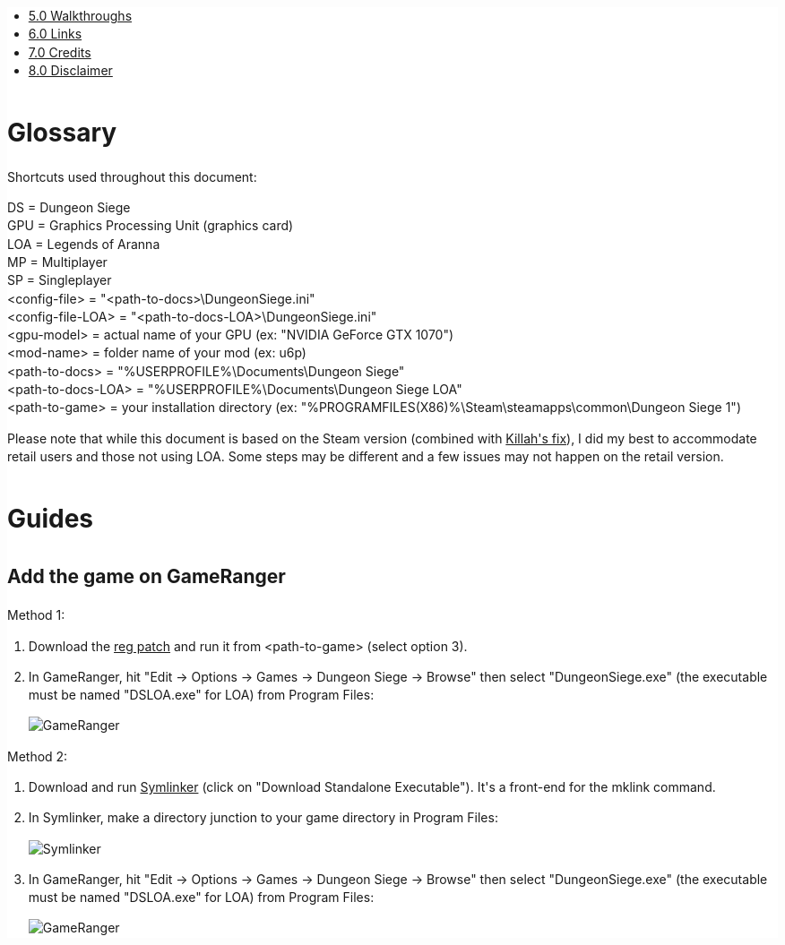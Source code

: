 * [5.0 Walkthroughs](#walkthroughs)
* [6.0 Links](#links)
* [7.0 Credits](#credits)
* [8.0 Disclaimer](#disclaimer)

# Glossary

Shortcuts used throughout this document:

DS = Dungeon Siege  
GPU = Graphics Processing Unit (graphics card)  
LOA = Legends of Aranna  
MP = Multiplayer  
SP = Singleplayer  
\<config-file\> = "\<path-to-docs\>\DungeonSiege.ini"  
\<config-file-LOA\> = "\<path-to-docs-LOA\>\DungeonSiege.ini"  
\<gpu-model\> = actual name of your GPU (ex: "NVIDIA GeForce GTX 1070")  
\<mod-name\> = folder name of your mod (ex: u6p)  
\<path-to-docs\> = "%USERPROFILE%\Documents\Dungeon Siege"  
\<path-to-docs-LOA\> = "%USERPROFILE%\Documents\Dungeon Siege LOA"  
\<path-to-game\> = your installation directory (ex: "%PROGRAMFILES(X86)%\Steam\steamapps\common\Dungeon Siege 1")  

Please note that while this document is based on the Steam version (combined with [Killah's fix](#enable-loa--extras)), I did my best to accommodate retail users and those not using LOA. Some steps may be different and a few issues may not happen on the retail version.

# Guides

## Add the game on GameRanger

Method 1:

1. Download the [reg patch](https://github.com/GenesisFR/DungeonSiegeRegPatches) and run it from \<path-to-game\> (select option 3).
3. In GameRanger, hit "Edit -\> Options -\> Games -\> Dungeon Siege -\> Browse" then select "DungeonSiege.exe" (the executable must be named "DSLOA.exe" for LOA) from Program Files:

   ![GameRanger](https://user-images.githubusercontent.com/3614449/119590524-eb99aa00-bda2-11eb-82ef-e7ab78bdcf35.png)

Method 2:

1. Download and run [Symlinker](https://amd989.github.io/Symlinker) (click on "Download Standalone Executable"). It's a front-end for the mklink command.
2. In Symlinker, make a directory junction to your game directory in Program Files:

   ![Symlinker](https://user-images.githubusercontent.com/3614449/119590493-dae93400-bda2-11eb-80a0-2d268d178814.png)

3. In GameRanger, hit "Edit -\> Options -\> Games -\> Dungeon Siege -\> Browse" then select "DungeonSiege.exe" (the executable must be named "DSLOA.exe" for LOA) from Program Files:

   ![GameRanger](https://user-images.githubusercontent.com/3614449/119590524-eb99aa00-bda2-11eb-82ef-e7ab78bdcf35.png)
